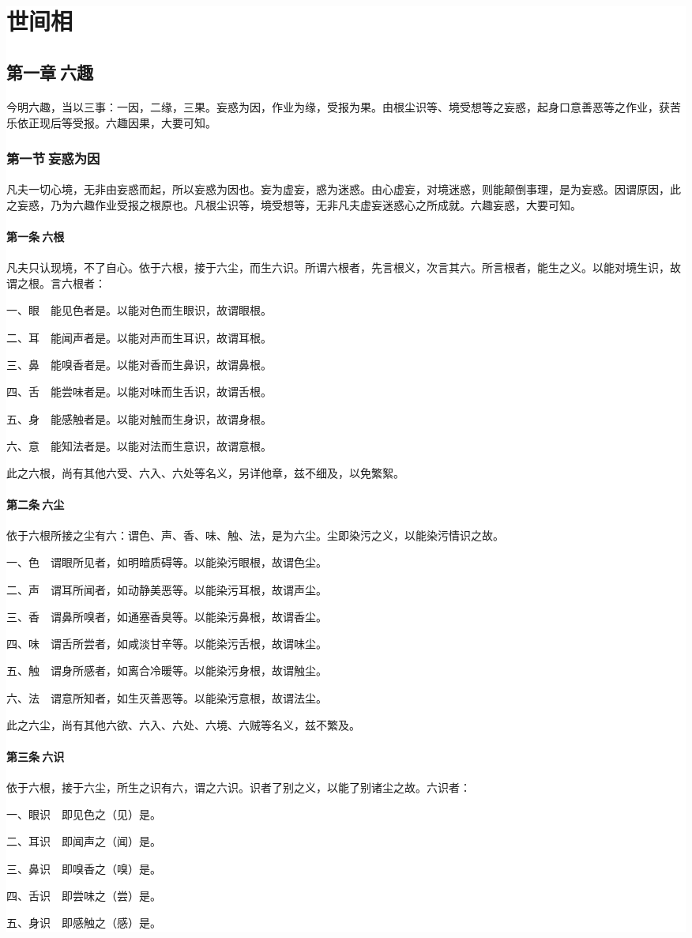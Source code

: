 # 世间相

## 第一章 六趣

今明六趣，当以三事：一因，二缘，三果。妄惑为因，作业为缘，受报为果。由根尘识等、境受想等之妄惑，起身口意善恶等之作业，获苦乐依正现后等受报。六趣因果，大要可知。

### 第一节 妄惑为因

凡夫一切心境，无非由妄惑而起，所以妄惑为因也。妄为虚妄，惑为迷惑。由心虚妄，对境迷惑，则能颠倒事理，是为妄惑。因谓原因，此之妄惑，乃为六趣作业受报之根原也。凡根尘识等，境受想等，无非凡夫虚妄迷惑心之所成就。六趣妄惑，大要可知。

#### 第一条 六根

凡夫只认现境，不了自心。依于六根，接于六尘，而生六识。所谓六根者，先言根义，次言其六。所言根者，能生之义。以能对境生识，故谓之根。言六根者：

一、眼　能见色者是。以能对色而生眼识，故谓眼根。

二、耳　能闻声者是。以能对声而生耳识，故谓耳根。

三、鼻　能嗅香者是。以能对香而生鼻识，故谓鼻根。

四、舌　能尝味者是。以能对味而生舌识，故谓舌根。

五、身　能感触者是。以能对触而生身识，故谓身根。

六、意　能知法者是。以能对法而生意识，故谓意根。

此之六根，尚有其他六受、六入、六处等名义，另详他章，兹不细及，以免繁絮。

#### 第二条 六尘

依于六根所接之尘有六：谓色、声、香、味、触、法，是为六尘。尘即染污之义，以能染污情识之故。

一、色　谓眼所见者，如明暗质碍等。以能染污眼根，故谓色尘。

二、声　谓耳所闻者，如动静美恶等。以能染污耳根，故谓声尘。

三、香　谓鼻所嗅者，如通塞香臭等。以能染污鼻根，故谓香尘。

四、味　谓舌所尝者，如咸淡甘辛等。以能染污舌根，故谓味尘。

五、触　谓身所感者，如离合冷暖等。以能染污身根，故谓触尘。

六、法　谓意所知者，如生灭善恶等。以能染污意根，故谓法尘。

此之六尘，尚有其他六欲、六入、六处、六境、六贼等名义，兹不繁及。

#### 第三条 六识

依于六根，接于六尘，所生之识有六，谓之六识。识者了别之义，以能了别诸尘之故。六识者：

一、眼识　即见色之（见）是。

二、耳识　即闻声之（闻）是。

三、鼻识　即嗅香之（嗅）是。

四、舌识　即尝味之（尝）是。

五、身识　即感触之（感）是。
